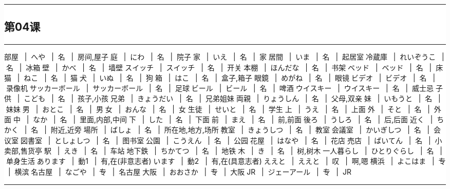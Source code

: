 
---
## 第04课
---

部屋    |    へや    |    名    |    房间,屋子
庭    |    にわ    |    名    |    院子
家    |    いえ    |    名    |    家
居間    |    いま    |    名    |    起居室
冷蔵庫    |    れいぞうこ    |    名    |    冰箱
壁    |    かべ    |    名    |    墙壁
スイッチ    |    スイッチ    |    名    |    开关
本棚    |    ほんだな    |    名    |    书架
ベッド    |    ベッド    |    名    |    床
猫    |    ねこ    |    名    |    猫
犬    |    いぬ    |    名    |    狗
箱    |    はこ    |    名    |    盒子,箱子
眼鏡    |    めがね    |    名    |    眼镜
ビデオ    |    ビデオ    |    名    |    录像机
サッカーボール    |    サッカーボール    |    名    |    足球
ビール    |    ビール    |    名    |    啤酒
ウイスキー    |    ウイスキー    |    名    |    威士忌
子供    |    こども    |    名    |    孩子,小孩
兄弟    |    きょうだい    |    名    |    兄弟姐妹
両親    |    りょうしん    |    名    |    父母,双亲
妹    |    いもうと    |    名    |    妹妹
男    |    おとこ    |    名    |    男
女    |    おんな    |    名    |    女
生徒    |    せいと    |    名    |    学生
上    |    うえ    |    名    |    上面
外    |    そと    |    名    |    外面
中    |    なか    |    名    |    里面,内部,中间
下    |    した    |    名    |    下面
前    |    まえ    |    名    |    前,前面
後ろ    |    うしろ    |    名    |    后,后面
近く    |    ちかく    |    名    |    附近,近旁
場所    |    ばしょ    |    名    |    所在地,地方,场所
教室    |    きょうしつ    |    名    |    教室
会議室    |    かいぎしつ    |    名    |    会议室
図書室    |    としょしつ    |    名    |    图书室
公園    |    こうえん    |    名    |    公园
花屋    |    はなや    |    名    |    花店
売店    |    ばいてん    |    名    |    小卖部,售货亭
駅    |    えき    |    名    |    车站
地下鉄    |    ちかてつ    |    名    |    地铁
木    |    き    |    名    |    树,树木
一人暮らし    |    ひとりぐらし    |    名    |    单身生活
あります    |    動1    |    有,在(非意志者)
います    |    動2    |    有,在(具意志者)
ええと    |    ええと    |    叹    |    啊,嗯
横浜    |    よこはま    |    专    |    横滨
名古屋    |    なごや    |    专    |    名古屋
大阪    |    おおさか    |    专    |    大阪
JR    |    ジェーアール    |    专    |    JR

---